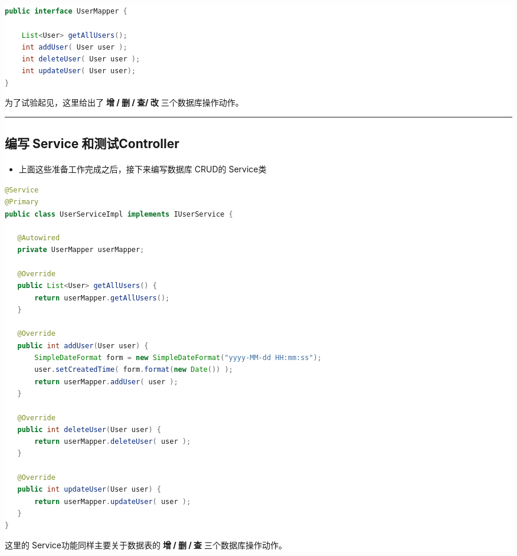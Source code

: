 ```java
public interface UserMapper {

    List<User> getAllUsers();
    int addUser( User user );
    int deleteUser( User user );
    int updateUser( User user);
}
```

为了试验起见，这里给出了 **增 / 删 / 查/ 改** 三个数据库操作动作。





---

## 编写 Service 和测试Controller

- 上面这些准备工作完成之后，接下来编写数据库 CRUD的 Service类

```java
@Service
@Primary
public class UserServiceImpl implements IUserService {

   @Autowired
   private UserMapper userMapper;

   @Override
   public List<User> getAllUsers() {
       return userMapper.getAllUsers();
   }

   @Override
   public int addUser(User user) {
       SimpleDateFormat form = new SimpleDateFormat("yyyy-MM-dd HH:mm:ss");
       user.setCreatedTime( form.format(new Date()) );
       return userMapper.addUser( user );
   }

   @Override
   public int deleteUser(User user) {
       return userMapper.deleteUser( user );
   }
    
   @Override
   public int updateUser(User user) {
       return userMapper.updateUser( user );
   }
}
```

这里的 Service功能同样主要关于数据表的 **增 / 删 / 查** 三个数据库操作动作。
